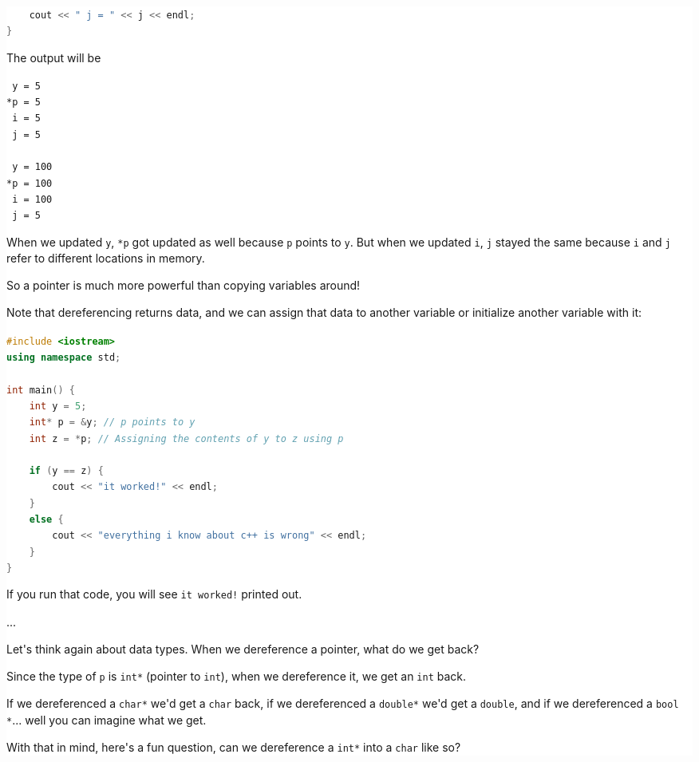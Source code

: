 ```cpp
    cout << " j = " << j << endl;
}
```

The output will be

```
 y = 5
*p = 5
 i = 5
 j = 5

 y = 100
*p = 100
 i = 100
 j = 5
```

When we updated `y`, `*p` got updated as well because `p` points to `y`. But when we updated `i`, `j` stayed the same because `i` and `j` refer to different locations in memory.

So a pointer is much more powerful than copying variables around!

Note that dereferencing returns data, and we can assign that data to another variable or initialize another variable with it:

```cpp
#include <iostream>
using namespace std;

int main() {
    int y = 5;
    int* p = &y; // p points to y
    int z = *p; // Assigning the contents of y to z using p

    if (y == z) {
        cout << "it worked!" << endl;
    }
    else {
        cout << "everything i know about c++ is wrong" << endl;
    }
}
```

If you run that code, you will see `it worked!` printed out.

...

Let's think again about data types. When we dereference a pointer, what do we get back?

Since the  type of `p` is `int*` (pointer to `int`), when we dereference it, we get an `int` back.

If we dereferenced a `char*` we'd get a `char` back, if we dereferenced a `double*` we'd get a `double`, and if we dereferenced a `bool*`... well you can imagine what we get.

With that in mind, here's a fun question, can we dereference a `int*` into a `char` like so?
